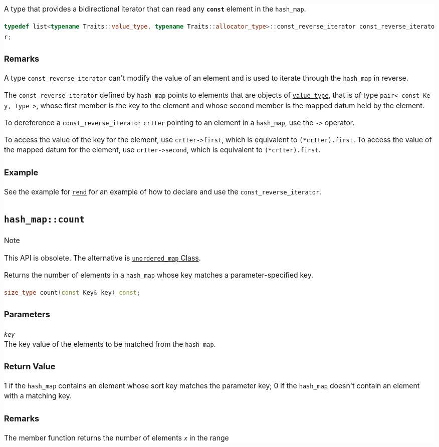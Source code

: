 A type that provides a bidirectional iterator that can read any **`const`** element in the `hash_map`.

```cpp
typedef list<typename Traits::value_type, typename Traits::allocator_type>::const_reverse_iterator const_reverse_iterator;
```

### Remarks

A type `const_reverse_iterator` can't modify the value of an element and is used to iterate through the `hash_map` in reverse.

The `const_reverse_iterator` defined by `hash_map` points to elements that are objects of [`value_type`](#value_type), that is of type `pair< const Key, Type >`, whose first member is the key to the element and whose second member is the mapped datum held by the element.

To dereference a `const_reverse_iterator` `crIter` pointing to an element in a `hash_map`, use the `->` operator.

To access the value of the key for the element, use `crIter->first`, which is equivalent to `(*crIter).first`. To access the value of the mapped datum for the element, use `crIter->second`, which is equivalent to `(*crIter).first`.


### Example

See the example for [`rend`](#rend) for an example of how to declare and use the `const_reverse_iterator`.

## <a name="count"></a> `hash_map::count`

> [!NOTE]
> This API is obsolete. The alternative is [`unordered_map` Class](../standard-library/unordered-map-class.md).

Returns the number of elements in a `hash_map` whose key matches a parameter-specified key.

```cpp
size_type count(const Key& key) const;
```

### Parameters

*`key`*\
The key value of the elements to be matched from the `hash_map`.

### Return Value

1 if the `hash_map` contains an element whose sort key matches the parameter key; 0 if the `hash_map` doesn't contain an element with a matching key.

### Remarks

The member function returns the number of elements *`x`* in the range

